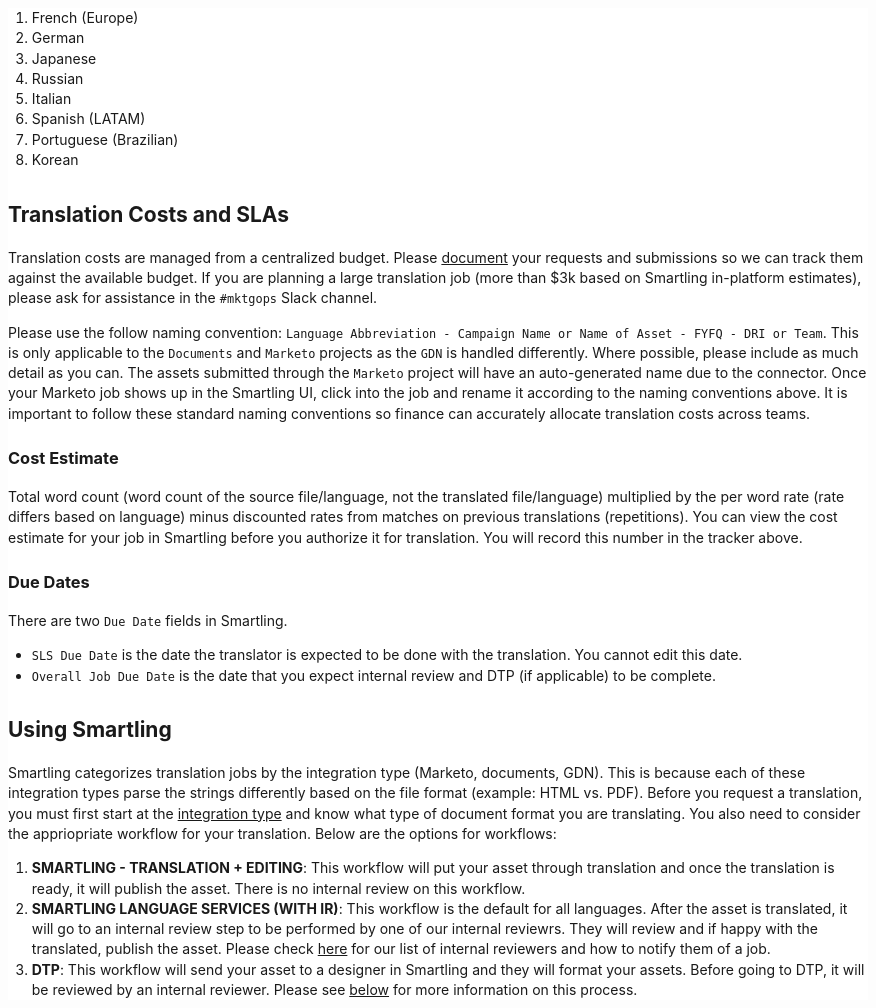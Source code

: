1. French (Europe)
1. German
1. Japanese
1. Russian
1. Italian
1. Spanish (LATAM)
1. Portuguese (Brazilian)
1. Korean

## Translation Costs and SLAs

Translation costs are managed from a centralized budget. Please [document](https://docs.google.com/spreadsheets/d/1807MsKzy3CxnO8jpWp38bNhfFHB5GafgUg2tULtwK5Q/edit#gid=0) your requests and submissions so we can track them against the available budget. If you are planning a large translation job (more than $3k based on Smartling in-platform estimates), please ask for assistance in the `#mktgops` Slack channel. 

Please use the follow naming convention: `Language Abbreviation - Campaign Name or Name of Asset - FYFQ - DRI or Team`. This is only applicable to the `Documents` and `Marketo` projects as the `GDN` is handled differently. Where possible, please include as much detail as you can. The assets submitted through the `Marketo` project will have an auto-generated name due to the connector. Once your Marketo job shows up in the Smartling UI, click into the job and rename it according to the naming conventions above. It is important to follow these standard naming conventions so finance can accurately allocate translation costs across teams. 

### Cost Estimate

Total word count (word count of the source file/language, not the translated file/language) multiplied by the per word rate (rate differs based on language) minus discounted rates from matches on previous translations (repetitions). You can view the cost estimate for your job in Smartling before you authorize it for translation. You will record this number in the tracker above.

### Due Dates

There are two `Due Date` fields in Smartling. 
- `SLS Due Date` is the date the translator is expected to be done with the translation. You cannot edit this date. 
- `Overall Job Due Date` is the date that you expect internal review and DTP (if applicable) to be complete.  

## Using Smartling 

Smartling categorizes translation jobs by the integration type (Marketo, documents, GDN). This is because each of these integration types parse the strings differently based on the file format (example: HTML vs. PDF). Before you request a translation, you must first start at the [integration type](#projects) and know what type of document format you are translating. You also need to consider the appriopriate workflow for your translation. Below are the options for workflows:

1. **SMARTLING - TRANSLATION + EDITING**: This workflow will put your asset through translation and once the translation is ready, it will publish the asset. There is no internal review on this workflow.
1. **SMARTLING LANGUAGE SERVICES (WITH IR)**: This workflow is the default for all languages. After the asset is translated, it will go to an internal review step to be performed by one of our internal reviewrs. They will review and if happy with the translated, publish the asset. Please check [here](https://about.gitlab.com/handbook/marketing/localization/#process-for-requesting-a-review-via-smartling) for our list of internal reviewers and how to notify them of a job.
1. **DTP**: This workflow will send your asset to a designer in Smartling and they will format your assets. Before going to DTP, it will be reviewed by an internal reviewer. Please see [below](https://about.gitlab.com/handbook/marketing/marketing-operations/smartling/#design-files) for more information on this process.
